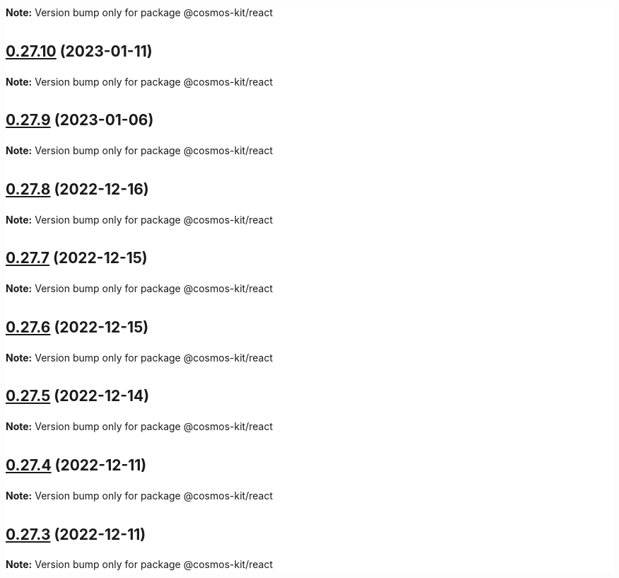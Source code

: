 **Note:** Version bump only for package @cosmos-kit/react

## [0.27.10](https://github.com/cosmology-tech/cosmos-kit/compare/@cosmos-kit/react@0.27.9...@cosmos-kit/react@0.27.10) (2023-01-11)

**Note:** Version bump only for package @cosmos-kit/react

## [0.27.9](https://github.com/cosmology-tech/cosmos-kit/compare/@cosmos-kit/react@0.27.8...@cosmos-kit/react@0.27.9) (2023-01-06)

**Note:** Version bump only for package @cosmos-kit/react

## [0.27.8](https://github.com/cosmology-tech/cosmos-kit/compare/@cosmos-kit/react@0.27.7...@cosmos-kit/react@0.27.8) (2022-12-16)

**Note:** Version bump only for package @cosmos-kit/react

## [0.27.7](https://github.com/cosmology-tech/cosmos-kit/compare/@cosmos-kit/react@0.27.6...@cosmos-kit/react@0.27.7) (2022-12-15)

**Note:** Version bump only for package @cosmos-kit/react

## [0.27.6](https://github.com/cosmology-tech/cosmos-kit/compare/@cosmos-kit/react@0.27.5...@cosmos-kit/react@0.27.6) (2022-12-15)

**Note:** Version bump only for package @cosmos-kit/react

## [0.27.5](https://github.com/cosmology-tech/cosmos-kit/compare/@cosmos-kit/react@0.27.4...@cosmos-kit/react@0.27.5) (2022-12-14)

**Note:** Version bump only for package @cosmos-kit/react

## [0.27.4](https://github.com/cosmology-tech/cosmos-kit/compare/@cosmos-kit/react@0.27.3...@cosmos-kit/react@0.27.4) (2022-12-11)

**Note:** Version bump only for package @cosmos-kit/react

## [0.27.3](https://github.com/cosmology-tech/cosmos-kit/compare/@cosmos-kit/react@0.27.2...@cosmos-kit/react@0.27.3) (2022-12-11)

**Note:** Version bump only for package @cosmos-kit/react
